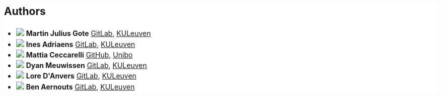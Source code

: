 ## Authors

* <img src="https://gitlab.kuleuven.be/uploads/-/system/user/avatar/3051/avatar.png?width=400" width="25px"> **Martin Julius Gote** [GitLab](https://gitlab.kuleuven.be/u0141520), [KULeuven](https://www.kuleuven.be/wieiswie/en/person/00141520)
* <img src="https://gitlab.kuleuven.be/uploads/-/system/user/avatar/2429/avatar.png?width=400" width="25px"> **Ines Adriaens** [GitLab](https://gitlab.kuleuven.be/u0084712), [KULeuven](https://www.kuleuven.be/wieiswie/en/person/00084712)
* <img src="https://avatars0.githubusercontent.com/u/41483077?s=400&v=4" width="25px;"/> **Mattia Ceccarelli** [GitHub](https://github.com/Mat092), [Unibo](https://www.unibo.it/sitoweb/mattia.ceccarelli5/)
* <img src="https://www.kuleuven.be/wieiswie/en/person/00144565/photo" width="25px"> **Dyan Meuwissen** [GitLab](https://gitlab.kuleuven.be/u0141520), [KULeuven](https://www.kuleuven.be/wieiswie/en/person/00144565)
* <img src="https://www.kuleuven.be/wieiswie/en/person/00132268/photo" width="25px"> **Lore D'Anvers** [GitLab](https://gitlab.kuleuven.be/u0141520), [KULeuven](https://www.kuleuven.be/wieiswie/en/person/00132268)
* <img src="https://www.kuleuven.be/wieiswie/en/person/00072735/photo" width="25px"> **Ben Aernouts** [GitLab](https://gitlab.kuleuven.be/u0072735), [KULeuven](https://www.kuleuven.be/wieiswie/en/person/00072735)
